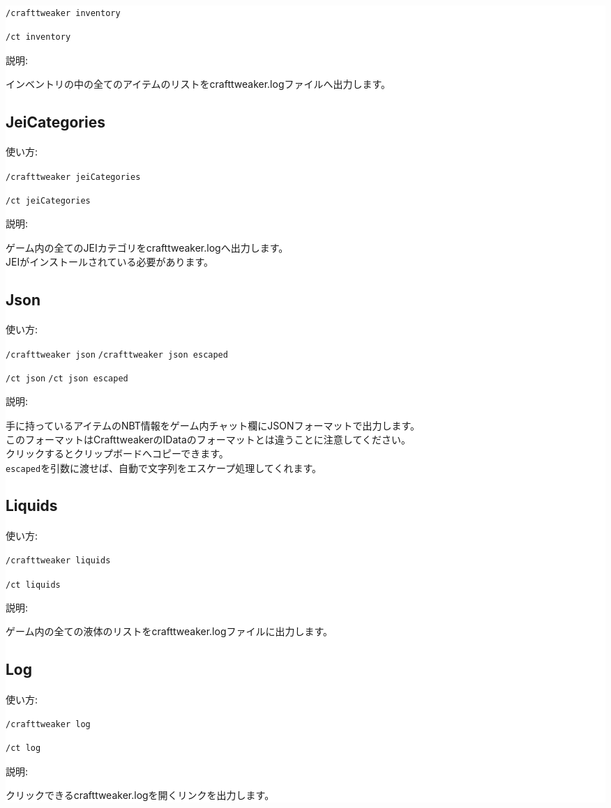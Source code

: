 `/crafttweaker inventory`

`/ct inventory`

説明:

インベントリの中の全てのアイテムのリストをcrafttweaker.logファイルへ出力します。

## JeiCategories

使い方:

`/crafttweaker jeiCategories`

`/ct jeiCategories`

説明:

ゲーム内の全てのJEIカテゴリをcrafttweaker.logへ出力します。  
JEIがインストールされている必要があります。

## Json

使い方:

`/crafttweaker json` `/crafttweaker json escaped`

`/ct json` `/ct json escaped`

説明:

手に持っているアイテムのNBT情報をゲーム内チャット欄にJSONフォーマットで出力します。  
このフォーマットはCrafttweakerのIDataのフォーマットとは違うことに注意してください。  
クリックするとクリップボードへコピーできます。  
`escaped`を引数に渡せば、自動で文字列をエスケープ処理してくれます。

## Liquids

使い方:

`/crafttweaker liquids`

`/ct liquids`

説明:

ゲーム内の全ての液体のリストをcrafttweaker.logファイルに出力します。

## Log

使い方:

`/crafttweaker log`

`/ct log`

説明:

クリックできるcrafttweaker.logを開くリンクを出力します。
